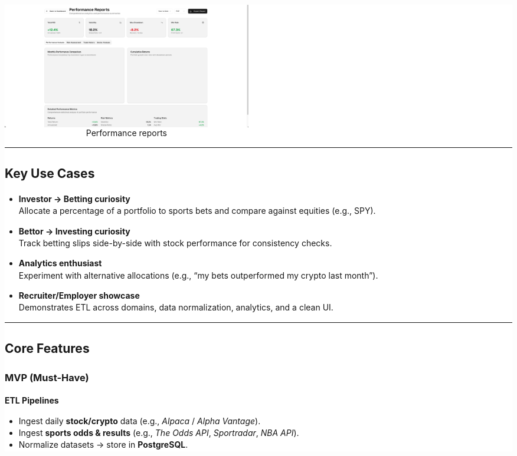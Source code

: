   <figure style="width:48%; text-align:center; margin:1rem 0 0 0;">
    <img src="/design/performance-reports_1.png" alt="Performance reports" style="width:100%; height:auto; display:block; margin:0 auto;" />
    <figcaption>Performance reports</figcaption>
  </figure>
</div>


---

## Key Use Cases
- **Investor → Betting curiosity**  
  Allocate a percentage of a portfolio to sports bets and compare against equities (e.g., SPY).

- **Bettor → Investing curiosity**  
  Track betting slips side-by-side with stock performance for consistency checks.

- **Analytics enthusiast**  
  Experiment with alternative allocations (e.g., “my bets outperformed my crypto last month”).

- **Recruiter/Employer showcase**  
  Demonstrates ETL across domains, data normalization, analytics, and a clean UI.

---

## Core Features

### MVP (Must-Have)

**ETL Pipelines**
- Ingest daily **stock/crypto** data (e.g., *Alpaca* / *Alpha Vantage*).
- Ingest **sports odds & results** (e.g., *The Odds API*, *Sportradar*, *NBA API*).
- Normalize datasets → store in **PostgreSQL**.
